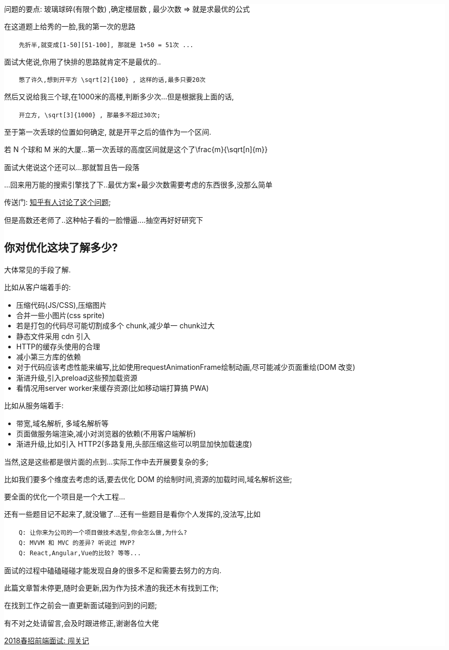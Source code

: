 问题的要点: 玻璃球碎(有限个数) ,确定楼层数 , 最少次数 => 就是求最优的公式

在这道题上给秀的一脸,我的第一次的思路

        先折半,就变成[1-50][51-100], 那就是 1+50 = 51次 ...

面试大佬说,你用了快排的思路就肯定不是最优的..

        憋了许久,想到开平方 \sqrt[2]{100} , 这样的话,最多只要20次

然后又说给我三个球,在1000米的高楼,判断多少次...但是根据我上面的话,

        开立方, \sqrt[3]{1000} , 那最多不超过30次;

至于第一次丢球的位置如何确定, 就是开平之后的值作为一个区间.

若 N 个球和 M 米的大厦...第一次丢球的高度区间就是这个了\frac{m}{\sqrt[n]{m}}

面试大佬说这个还可以...那就暂且告一段落

...回来用万能的搜索引擎找了下..最优方案+最少次数需要考虑的东西很多,没那么简单

传送门: [知乎有人讨论了这个问题](https://www.zhihu.com/question/31855632);

但是高数还老师了..这种帖子看的一脸懵逼....抽空再好好研究下

## 你对优化这块了解多少?

大体常见的手段了解.

比如从客户端着手的:

* 压缩代码(JS/CSS),压缩图片
* 合并一些小图片(css sprite)
* 若是打包的代码尽可能切割成多个 chunk,减少单一 chunk过大
* 静态文件采用 cdn 引入
* HTTP的缓存头使用的合理
* 减小第三方库的依赖
* 对于代码应该考虑性能来编写,比如使用requestAnimationFrame绘制动画,尽可能减少页面重绘(DOM 改变)
* 渐进升级,引入preload这些预加载资源
* 看情况用server worker来缓存资源(比如移动端打算搞 PWA)

比如从服务端着手:

* 带宽,域名解析, 多域名解析等
* 页面做服务端渲染,减小对浏览器的依赖(不用客户端解析)
* 渐进升级,比如引入 HTTP2(多路复用,头部压缩这些可以明显加快加载速度)

当然,这是这些都是很片面的点到...实际工作中去开展要复杂的多;

比如我们要多个维度去考虑的话,要去优化 DOM 的绘制时间,资源的加载时间,域名解析这些;

要全面的优化一个项目是一个大工程...

还有一些题目记不起来了,就没辙了...还有一些题目是看你个人发挥的,没法写,比如

        Q: 让你来为公司的一个项目做技术选型,你会怎么做,为什么?
        Q: MVVM 和 MVC 的差异? 听说过 MVP?
        Q: React,Angular,Vue的比较? 等等...

面试的过程中磕磕碰碰才能发现自身的很多不足和需要去努力的方向.

此篇文章暂未停更,随时会更新,因为作为技术渣的我还木有找到工作;

在找到工作之前会一直更新面试碰到问到的问题;

有不对之处请留言,会及时跟进修正,谢谢各位大佬

[2018春招前端面试: 闯关记](https://juejin.im/post/5a998991f265da237f1dbdf9)